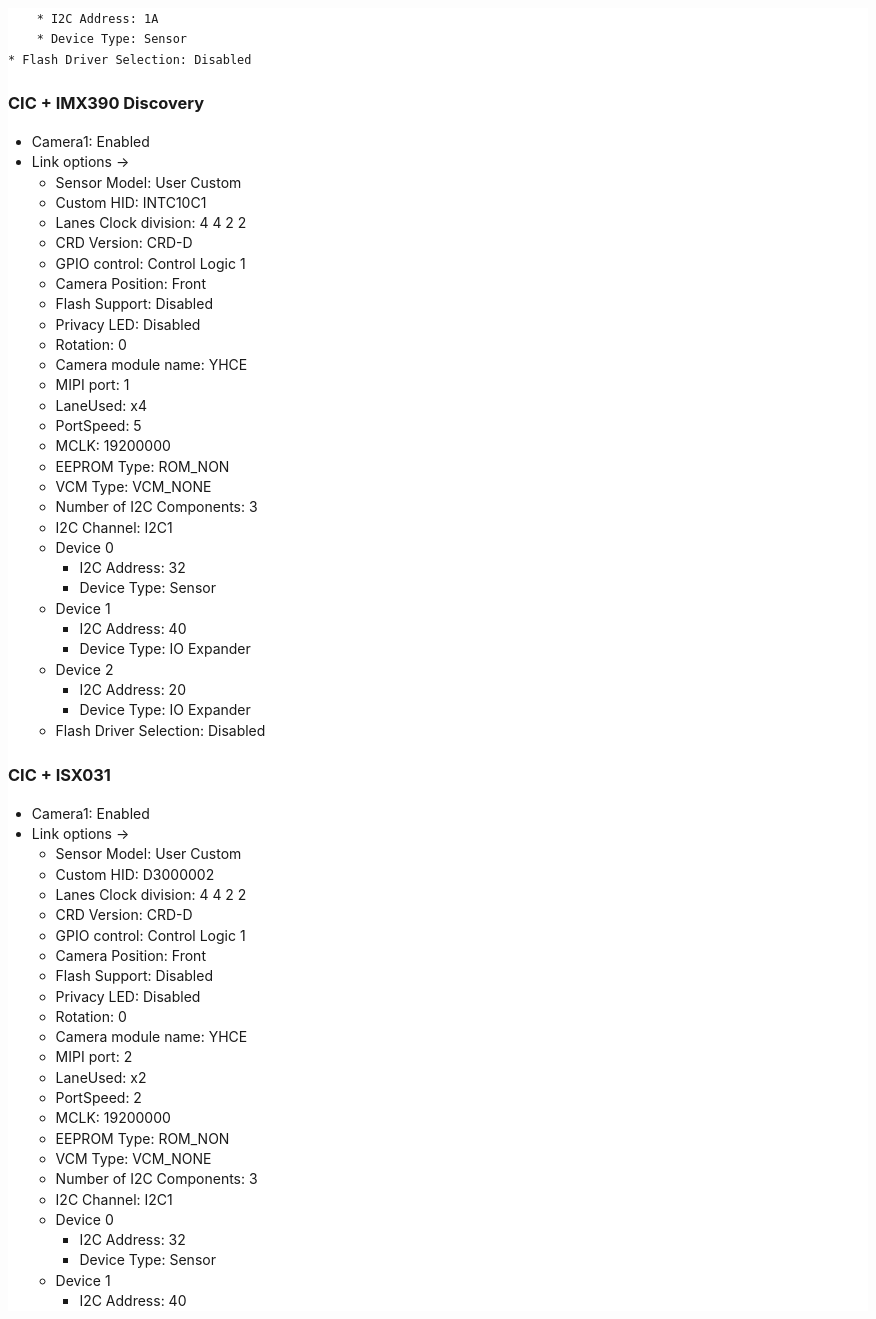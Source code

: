         * I2C Address: 1A
        * Device Type: Sensor
    * Flash Driver Selection: Disabled

### CIC + IMX390 Discovery

* Camera1: Enabled
* Link options ->
    * Sensor Model: User Custom
    * Custom HID: INTC10C1
    * Lanes Clock division: 4 4 2 2
    * CRD Version: CRD-D
    * GPIO control: Control Logic 1
    * Camera Position: Front
    * Flash Support: Disabled
    * Privacy LED: Disabled
    * Rotation: 0
    * Camera module name: YHCE
    * MIPI port: 1
    * LaneUsed: x4
    * PortSpeed: 5
    * MCLK: 19200000
    * EEPROM Type: ROM_NON
    * VCM Type: VCM_NONE
    * Number of I2C Components: 3
    * I2C Channel: I2C1
    * Device 0
        * I2C Address: 32
        * Device Type: Sensor
    * Device 1
        * I2C Address: 40
        * Device Type: IO Expander
    * Device 2
        * I2C Address: 20
        * Device Type: IO Expander
    * Flash Driver Selection: Disabled

### CIC + ISX031

* Camera1: Enabled
* Link options ->
    * Sensor Model: User Custom
    * Custom HID: D3000002
    * Lanes Clock division: 4 4 2 2
    * CRD Version: CRD-D
    * GPIO control: Control Logic 1
    * Camera Position: Front
    * Flash Support: Disabled
    * Privacy LED: Disabled
    * Rotation: 0
    * Camera module name: YHCE
    * MIPI port: 2
    * LaneUsed: x2
    * PortSpeed: 2
    * MCLK: 19200000
    * EEPROM Type: ROM_NON
    * VCM Type: VCM_NONE
    * Number of I2C Components: 3
    * I2C Channel: I2C1
    * Device 0
        * I2C Address: 32
        * Device Type: Sensor
    * Device 1
        * I2C Address: 40